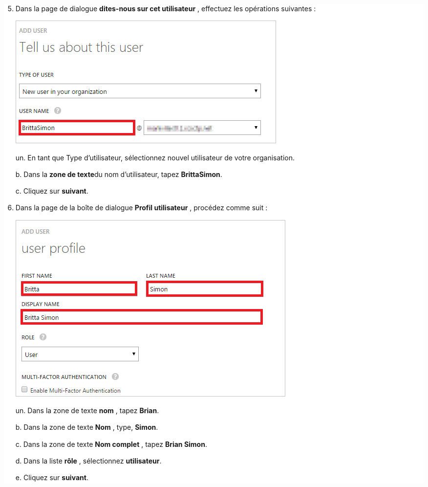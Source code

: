 5. Dans la page de dialogue **dites-nous sur cet utilisateur** , effectuez les opérations suivantes :
 
    ![Création d’un utilisateur de test Azure AD](./media/active-directory-saas-thefundingportal-tutorial/create_aaduser_05.png) 

    un. En tant que Type d’utilisateur, sélectionnez nouvel utilisateur de votre organisation.

    b. Dans la **zone de texte**du nom d’utilisateur, tapez **BrittaSimon**.

    c. Cliquez sur **suivant**.

6.  Dans la page de la boîte de dialogue **Profil utilisateur** , procédez comme suit :

    ![Création d’un utilisateur de test Azure AD](./media/active-directory-saas-thefundingportal-tutorial/create_aaduser_06.png) 

    un. Dans la zone de texte **nom** , tapez **Brian**.  

    b. Dans la zone de texte **Nom** , type, **Simon**.

    c. Dans la zone de texte **Nom complet** , tapez **Brian Simon**.

    d. Dans la liste **rôle** , sélectionnez **utilisateur**.

    e. Cliquez sur **suivant**.
